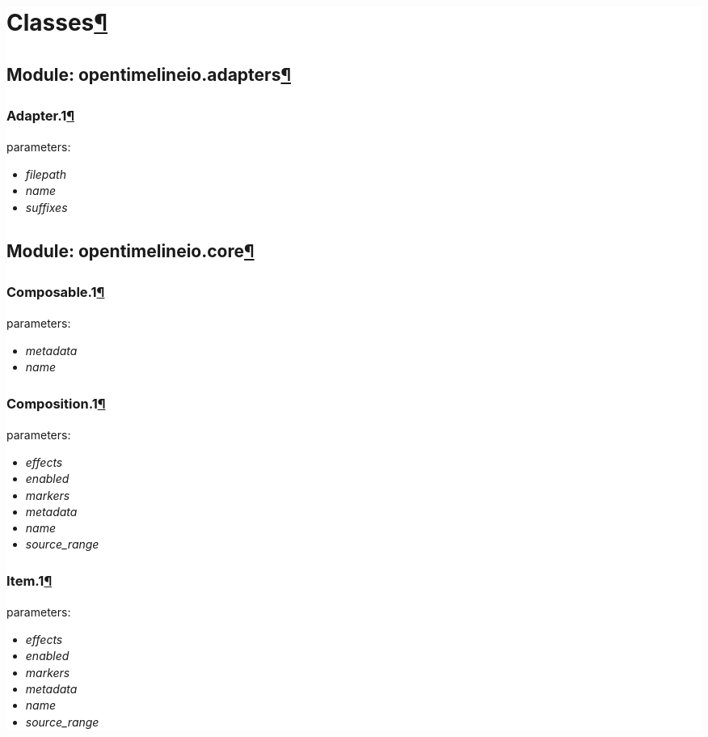 
# Classes[¶](#classes "Permalink to this heading")


## Module: opentimelineio.adapters[¶](#module-opentimelineio-adapters "Permalink to this heading")


### Adapter.1[¶](#adapter-1 "Permalink to this heading")

parameters:

* *filepath*
* *name*
* *suffixes*


## Module: opentimelineio.core[¶](#module-opentimelineio-core "Permalink to this heading")


### Composable.1[¶](#composable-1 "Permalink to this heading")

parameters:

* *metadata*
* *name*


### Composition.1[¶](#composition-1 "Permalink to this heading")

parameters:

* *effects*
* *enabled*
* *markers*
* *metadata*
* *name*
* *source\_range*


### Item.1[¶](#item-1 "Permalink to this heading")

parameters:

* *effects*
* *enabled*
* *markers*
* *metadata*
* *name*
* *source\_range*
